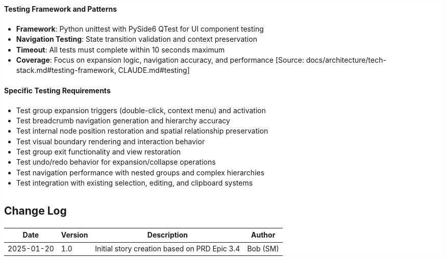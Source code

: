 #### Testing Framework and Patterns
- **Framework**: Python unittest with PySide6 QTest for UI component testing
- **Navigation Testing**: State transition validation and context preservation
- **Timeout**: All tests must complete within 10 seconds maximum
- **Coverage**: Focus on expansion logic, navigation accuracy, and performance
[Source: docs/architecture/tech-stack.md#testing-framework, CLAUDE.md#testing]

#### Specific Testing Requirements
- Test group expansion triggers (double-click, context menu) and activation
- Test breadcrumb navigation generation and hierarchy accuracy
- Test internal node position restoration and spatial relationship preservation
- Test visual boundary rendering and interaction behavior
- Test group exit functionality and view restoration
- Test undo/redo behavior for expansion/collapse operations
- Test navigation performance with nested groups and complex hierarchies
- Test integration with existing selection, editing, and clipboard systems

## Change Log

| Date       | Version | Description                 | Author    |
| ---------- | ------- | --------------------------- | --------- |
| 2025-01-20 | 1.0     | Initial story creation based on PRD Epic 3.4 | Bob (SM) |